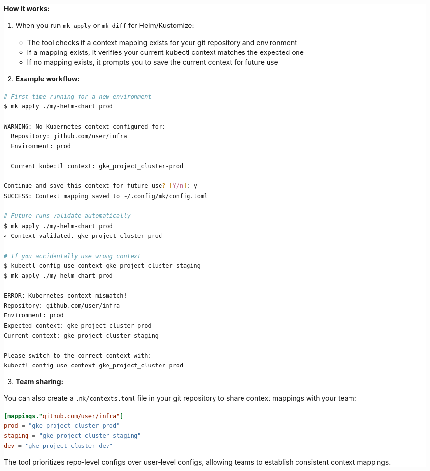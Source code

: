 **How it works:**

1. When you run `mk apply` or `mk diff` for Helm/Kustomize:
   - The tool checks if a context mapping exists for your git repository and environment
   - If a mapping exists, it verifies your current kubectl context matches the expected one
   - If no mapping exists, it prompts you to save the current context for future use

2. **Example workflow:**

```bash
# First time running for a new environment
$ mk apply ./my-helm-chart prod

WARNING: No Kubernetes context configured for:
  Repository: github.com/user/infra
  Environment: prod

  Current kubectl context: gke_project_cluster-prod

Continue and save this context for future use? [Y/n]: y
SUCCESS: Context mapping saved to ~/.config/mk/config.toml

# Future runs validate automatically
$ mk apply ./my-helm-chart prod
✓ Context validated: gke_project_cluster-prod

# If you accidentally use wrong context
$ kubectl config use-context gke_project_cluster-staging
$ mk apply ./my-helm-chart prod

ERROR: Kubernetes context mismatch!
Repository: github.com/user/infra
Environment: prod
Expected context: gke_project_cluster-prod
Current context: gke_project_cluster-staging

Please switch to the correct context with:
kubectl config use-context gke_project_cluster-prod
```

3. **Team sharing:**

You can also create a `.mk/contexts.toml` file in your git repository to share context mappings with your team:

```toml
[mappings."github.com/user/infra"]
prod = "gke_project_cluster-prod"
staging = "gke_project_cluster-staging"
dev = "gke_project_cluster-dev"
```

The tool prioritizes repo-level configs over user-level configs, allowing teams to establish consistent context mappings.
